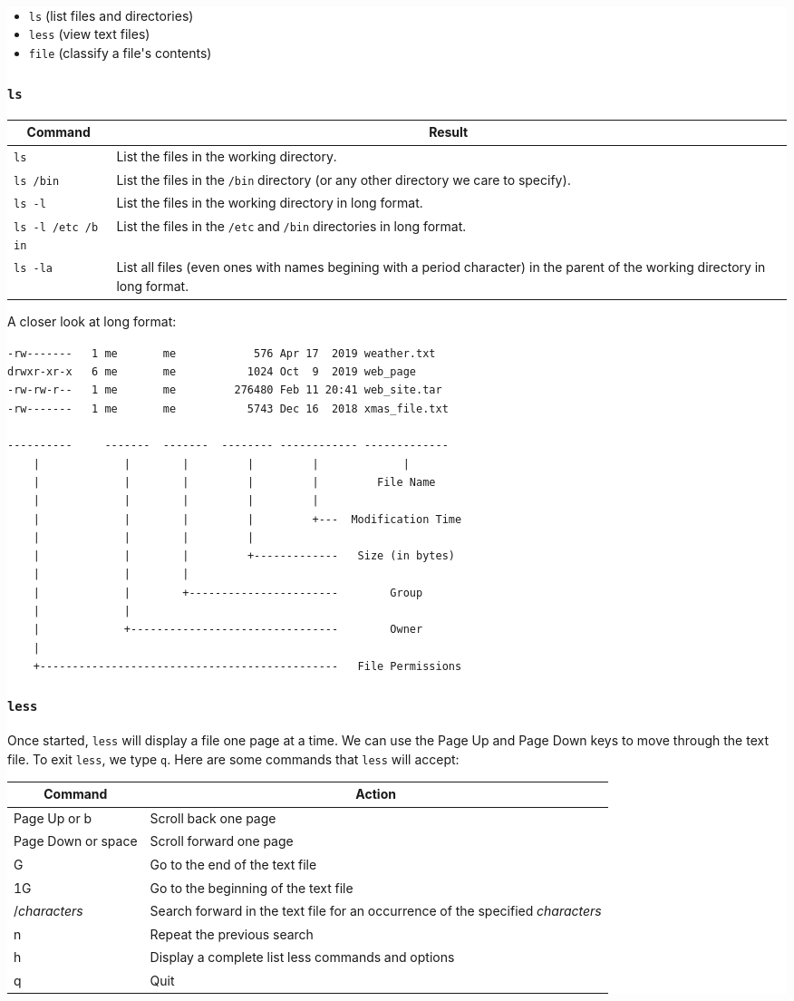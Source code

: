 - `ls` (list files and directories)
- `less` (view text files)
- `file` (classify a file's contents)

### `ls`

| Command           | Result                                                                                                                        |
|-------------------|-------------------------------------------------------------------------------------------------------------------------------|
| `ls`              | List the files in the working directory.                                                                                      |
| `ls /bin`         | List the files in the `/bin` directory (or any other directory we care to specify).                                           |
| `ls -l`           | List the files in the working directory in long format.                                                                       |
| `ls -l /etc /bin` | List the files in the `/etc` and `/bin` directories in long format.                                                           |
| `ls -la`          | List all files (even ones with names begining with a period character) in the parent of the working directory in long format. |

A closer look at long format:

```plain
-rw-------   1 me       me            576 Apr 17  2019 weather.txt
drwxr-xr-x   6 me       me           1024 Oct  9  2019 web_page
-rw-rw-r--   1 me       me         276480 Feb 11 20:41 web_site.tar
-rw-------   1 me       me           5743 Dec 16  2018 xmas_file.txt

----------     -------  -------  -------- ------------ -------------
    |             |        |         |         |             |
    |             |        |         |         |         File Name
    |             |        |         |         |
    |             |        |         |         +---  Modification Time
    |             |        |         |
    |             |        |         +-------------   Size (in bytes)
    |             |        |
    |             |        +-----------------------        Group
    |             |
    |             +--------------------------------        Owner
    |
    +----------------------------------------------   File Permissions
```

### `less`

Once started, `less` will display a file one page at a time. We can use the Page Up and Page Down keys to move through the text file. To exit `less`, we type `q`. Here are some commands that `less` will accept:

| Command            | Action                                                                          |
|--------------------|---------------------------------------------------------------------------------|
| Page Up or b       | Scroll back one page                                                            |
| Page Down or space | Scroll forward one page                                                         |
| G                  | Go to the end of the text file                                                  |
| 1G                 | Go to the beginning of the text file                                            |
| /*characters*      | Search forward in the text file for an occurrence of the specified *characters* |
| n                  | Repeat the previous search                                                      |
| h                  | Display a complete list less commands and options                               |
| q                  | Quit                                                                            |

